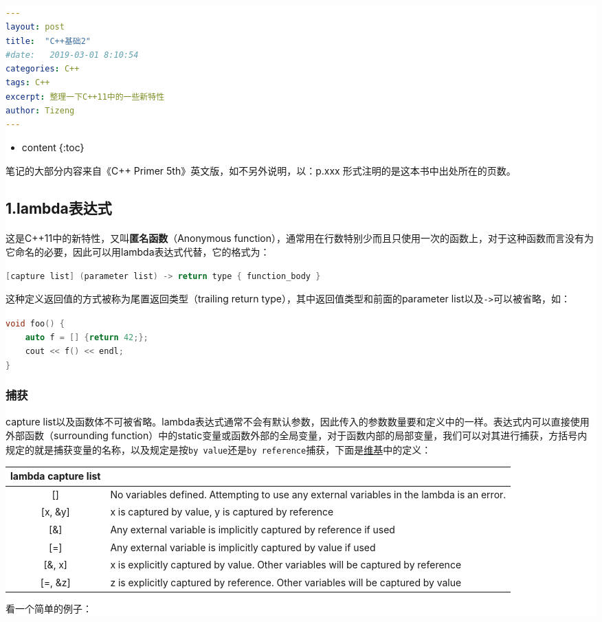 ```yaml
---
layout: post
title:  "C++基础2"
#date:   2019-03-01 8:10:54
categories: C++
tags: C++
excerpt: 整理一下C++11中的一些新特性
author: Tizeng
---
```


* content
{:toc}

笔记的大部分内容来自《C++ Primer 5th》英文版，如不另外说明，以：p.xxx 形式注明的是这本书中出处所在的页数。

## 1.lambda表达式

这是C++11中的新特性，又叫**匿名函数**（Anonymous function），通常用在行数特别少而且只使用一次的函数上，对于这种函数而言没有为它命名的必要，因此可以用lambda表达式代替，它的格式为：

```c++
[capture list] (parameter list) -> return type { function_body }
```

这种定义返回值的方式被称为尾置返回类型（trailing return type），其中返回值类型和前面的parameter list以及`->`可以被省略，如：

```c++
void foo() {
    auto f = [] {return 42;};
    cout << f() << endl;
}
```

### 捕获

capture list以及函数体不可被省略。lambda表达式通常不会有默认参数，因此传入的参数数量要和定义中的一样。表达式内可以直接使用外部函数（surrounding function）中的static变量或函数外部的全局变量，对于函数内部的局部变量，我们可以对其进行捕获，方括号内规定的就是捕获变量的名称，以及规定是按`by value`还是`by reference`捕获，下面是[维基](https://en.wikipedia.org/wiki/Anonymous_function#C++_(since_C++11))中的定义：

|lambda capture list||
|:----:|:----|
| []      |No variables defined. Attempting to use any external variables in the lambda is an error.   |
| [x, &y] |x is captured by value, y is captured by reference                                          |
| [&]     |Any external variable is implicitly captured by reference if used                           |
| [=]     |Any external variable is implicitly captured by value if used                               |
| [&, x]  |x is explicitly captured by value. Other variables will be captured by reference            |
| [=, &z] |z is explicitly captured by reference. Other variables will be captured by value            |

看一个简单的例子：
